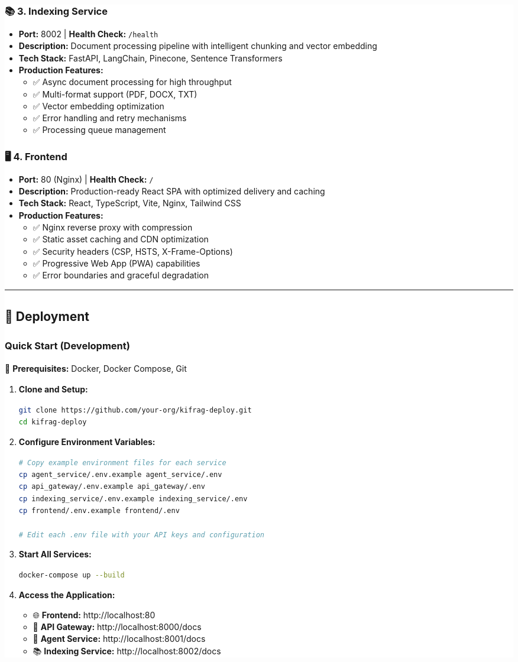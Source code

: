 ### 📚 3. Indexing Service
- **Port:** 8002 | **Health Check:** `/health`  
- **Description:** Document processing pipeline with intelligent chunking and vector embedding
- **Tech Stack:** FastAPI, LangChain, Pinecone, Sentence Transformers
- **Production Features:**
  - ✅ Async document processing for high throughput
  - ✅ Multi-format support (PDF, DOCX, TXT)
  - ✅ Vector embedding optimization
  - ✅ Error handling and retry mechanisms
  - ✅ Processing queue management

### 🖥️ 4. Frontend
- **Port:** 80 (Nginx) | **Health Check:** `/`
- **Description:** Production-ready React SPA with optimized delivery and caching
- **Tech Stack:** React, TypeScript, Vite, Nginx, Tailwind CSS
- **Production Features:**
  - ✅ Nginx reverse proxy with compression
  - ✅ Static asset caching and CDN optimization  
  - ✅ Security headers (CSP, HSTS, X-Frame-Options)
  - ✅ Progressive Web App (PWA) capabilities
  - ✅ Error boundaries and graceful degradation

---

## 🚀 Deployment

### Quick Start (Development)

🔧 **Prerequisites:** Docker, Docker Compose, Git

1. **Clone and Setup:**
   ```bash
   git clone https://github.com/your-org/kifrag-deploy.git
   cd kifrag-deploy
   ```

2. **Configure Environment Variables:**
   ```bash
   # Copy example environment files for each service
   cp agent_service/.env.example agent_service/.env
   cp api_gateway/.env.example api_gateway/.env  
   cp indexing_service/.env.example indexing_service/.env
   cp frontend/.env.example frontend/.env
   
   # Edit each .env file with your API keys and configuration
   ```

3. **Start All Services:**
   ```bash
   docker-compose up --build
   ```

4. **Access the Application:**
   - 🌐 **Frontend:** http://localhost:80
   - 🔗 **API Gateway:** http://localhost:8000/docs
   - 🤖 **Agent Service:** http://localhost:8001/docs
   - 📚 **Indexing Service:** http://localhost:8002/docs
